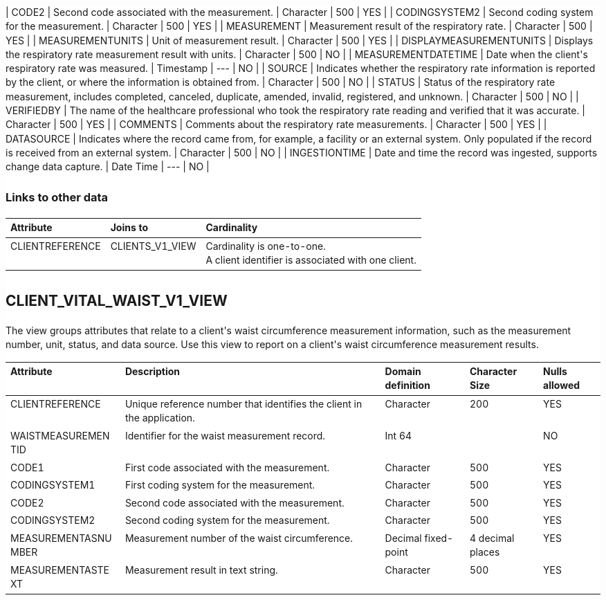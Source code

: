 | CODE2                    | Second code associated with the measurement.                                                                                                           | Character         | 500            | YES           |
| CODINGSYSTEM2            | Second coding system for the measurement.                                                                                                              | Character         | 500            | YES           |
| MEASUREMENT              | Measurement result of the respiratory rate.                                                                                                            | Character         | 500            | YES           |
| MEASUREMENTUNITS         | Unit of measurement result.                                                                                                                            | Character         | 500            | YES           |
| DISPLAYMEASUREMENTUNITS  | Displays the respiratory rate measurement result with units.                                                                                           | Character         | 500            | NO            |
| MEASUREMENTDATETIME      | Date when the client's respiratory rate was measured.                                                                                                  | Timestamp         | ---            | NO            |
| SOURCE                   | Indicates whether the respiratory rate information is reported by the client, or where the information is obtained from.                               | Character         | 500            | NO            |
| STATUS                   | Status of the respiratory rate measurement, includes completed, canceled, duplicate, amended, invalid, registered, and unknown.                        | Character         | 500            | NO            |
| VERIFIEDBY               | The name of the healthcare professional who took the respiratory rate reading and verified that it was accurate.                                       | Character         | 500            | YES           |
| COMMENTS                 | Comments about the respiratory rate measurements.                                                                                                      | Character         | 500            | YES           |
| DATASOURCE               | Indicates where the record came from, for example, a facility or an external system. Only populated if the record is received from an external system. | Character         | 500            | NO            |
| INGESTIONTIME            | Date and time the record was ingested, supports change data capture.                                                                                   | Date Time         | ---            | NO            |

### Links to other data

| Attribute       | Joins to        | Cardinality                                                                                                        |
|:----------------|:----------------|:-------------------------------------------------------------------------------------------------------------------|
| CLIENTREFERENCE | CLIENTS_V1_VIEW | Cardinality is one-to-one.<br/> A client identifier is associated with one client. |

## CLIENT_VITAL_WAIST_V1_VIEW

The view groups attributes that relate to a client's waist circumference measurement information, such as the measurement number, unit, status, and data source. Use this view to report on a client's waist circumference measurement results.

| Attribute               | Description                                                                                                                                            | Domain definition   | Character Size             | Nulls allowed |
|:------------------------|:-------------------------------------------------------------------------------------------------------------------------------------------------------|:--------------------|:-----------------|:--------------|
| CLIENTREFERENCE         | Unique reference number that identifies the client in the application.                                                                                 | Character           | 200              | YES           |
| WAISTMEASUREMENTID      | Identifier for the waist measurement record.                                                                                                           | Int 64              |                  | NO            |
| CODE1                   | First code associated with the  measurement.                                                                                                           | Character           | 500              | YES           |
| CODINGSYSTEM1           | First coding system for the  measurement.                                                                                                              | Character           | 500              | YES           |
| CODE2                   | Second code associated with the measurement.                                                                                                           | Character           | 500              | YES           |
| CODINGSYSTEM2           | Second coding system for the measurement.                                                                                                              | Character           | 500              | YES           |
| MEASUREMENTASNUMBER     | Measurement number of the waist circumference.                                                                                                           | Decimal fixed-point | 4 decimal places | YES           |
| MEASUREMENTASTEXT       | Measurement result in text string.                                                                                                           | Character           | 500              | YES           |